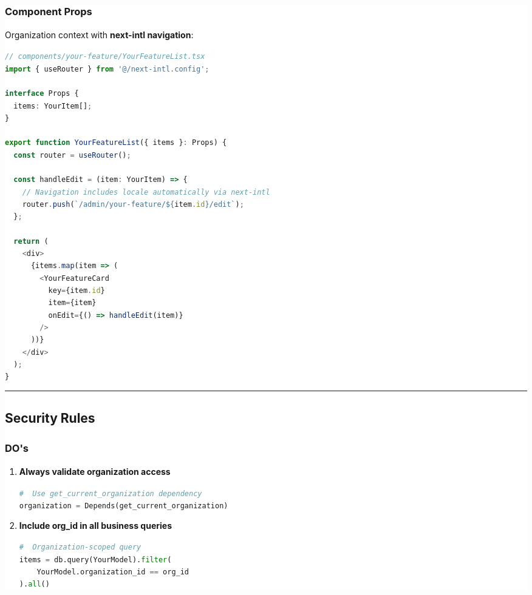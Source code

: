 ```typescript
```

### Component Props

Organization context with **next-intl navigation**:

```typescript
// components/your-feature/YourFeatureList.tsx
import { useRouter } from '@/next-intl.config';

interface Props {
  items: YourItem[];
}

export function YourFeatureList({ items }: Props) {
  const router = useRouter();

  const handleEdit = (item: YourItem) => {
    // Navigation includes locale automatically via next-intl
    router.push(`/admin/your-feature/${item.id}/edit`);
  };

  return (
    <div>
      {items.map(item => (
        <YourFeatureCard
          key={item.id}
          item={item}
          onEdit={() => handleEdit(item)}
        />
      ))}
    </div>
  );
}
```

---

## Security Rules

### **DO's**

1. **Always validate organization access**

   ```python
   #  Use get_current_organization dependency
   organization = Depends(get_current_organization)
   ```

2. **Include org_id in all business queries**

   ```python
   #  Organization-scoped query
   items = db.query(YourModel).filter(
       YourModel.organization_id == org_id
   ).all()
   ```
